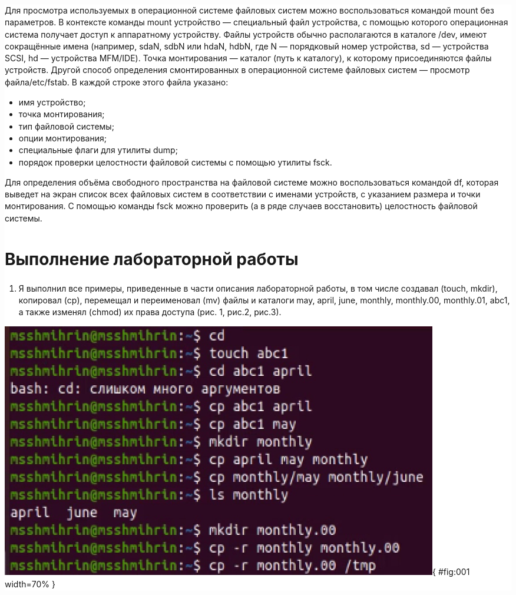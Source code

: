 Для просмотра используемых в операционной системе файловых систем можно воспользоваться командой mount без параметров. В контексте команды mount устройство — специальный файл устройства, с помощью которого операционная система получает доступ к аппаратному устройству. Файлы устройств обычно располагаются в каталоге /dev, имеют сокращённые имена (например, sdaN, sdbN или hdaN, hdbN, где N — порядковый номер устройства, sd — устройства SCSI, hd — устройства MFM/IDE).
Точка монтирования — каталог (путь к каталогу), к которому присоединяются файлы устройств.
Другой способ определения смонтированных в операционной системе файловых систем — просмотр файла/etc/fstab.
В каждой строке этого файла указано:

- имя устройство;
- точка монтирования;
- тип файловой системы;
- опции монтирования;
- специальные флаги для утилиты dump;
- порядок проверки целостности файловой системы с помощью утилиты fsck.

Для определения объёма свободного пространства на файловой системе можно воспользоваться командой df, которая выведет на экран список всех файловых систем в соответствии с именами устройств, с указанием размера и точки монтирования.
С помощью команды fsck можно проверить (а в ряде случаев восстановить) целостность файловой системы.

# Выполнение лабораторной работы

1. Я выполнил все примеры, приведенные в части описания лабораторной работы, в том числе создавал (touch, mkdir), копировал (cp), перемещал и переименовал (mv) файлы и каталоги may, april, june, monthly, monthly.00, monthly.01, abc1, а также изменял (chmod) их права доступа (рис. 1, рис.2, рис.3).

![Рисунок 1 - Создание abc1 и копирование в may и april, работа с каталогами monthly и monthly.00](image/5.2.2.jpg){ #fig:001 width=70% }
